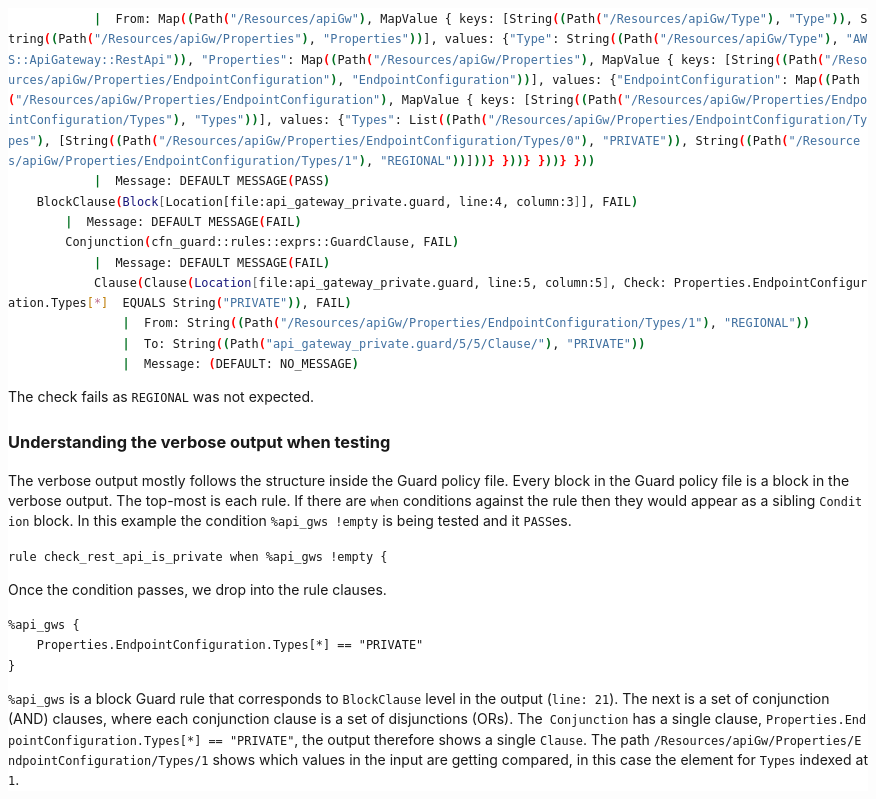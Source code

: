 ```bash
            |  From: Map((Path("/Resources/apiGw"), MapValue { keys: [String((Path("/Resources/apiGw/Type"), "Type")), String((Path("/Resources/apiGw/Properties"), "Properties"))], values: {"Type": String((Path("/Resources/apiGw/Type"), "AWS::ApiGateway::RestApi")), "Properties": Map((Path("/Resources/apiGw/Properties"), MapValue { keys: [String((Path("/Resources/apiGw/Properties/EndpointConfiguration"), "EndpointConfiguration"))], values: {"EndpointConfiguration": Map((Path("/Resources/apiGw/Properties/EndpointConfiguration"), MapValue { keys: [String((Path("/Resources/apiGw/Properties/EndpointConfiguration/Types"), "Types"))], values: {"Types": List((Path("/Resources/apiGw/Properties/EndpointConfiguration/Types"), [String((Path("/Resources/apiGw/Properties/EndpointConfiguration/Types/0"), "PRIVATE")), String((Path("/Resources/apiGw/Properties/EndpointConfiguration/Types/1"), "REGIONAL"))]))} }))} }))} }))
            |  Message: DEFAULT MESSAGE(PASS)
    BlockClause(Block[Location[file:api_gateway_private.guard, line:4, column:3]], FAIL)
        |  Message: DEFAULT MESSAGE(FAIL)
        Conjunction(cfn_guard::rules::exprs::GuardClause, FAIL)
            |  Message: DEFAULT MESSAGE(FAIL)
            Clause(Clause(Location[file:api_gateway_private.guard, line:5, column:5], Check: Properties.EndpointConfiguration.Types[*]  EQUALS String("PRIVATE")), FAIL)
                |  From: String((Path("/Resources/apiGw/Properties/EndpointConfiguration/Types/1"), "REGIONAL"))
                |  To: String((Path("api_gateway_private.guard/5/5/Clause/"), "PRIVATE"))
                |  Message: (DEFAULT: NO_MESSAGE)

```

The check fails as `REGIONAL` was not expected. 

### Understanding the verbose output when testing

The verbose output mostly follows the structure inside the Guard policy file. Every block in the Guard policy file is a block in the verbose output. The top-most is each rule. If there are `when` conditions against the rule then they would appear as a sibling `Condition` block. In this example the condition `%api_gws !empty` is being tested and it `PASS`es. 

```
rule check_rest_api_is_private when %api_gws !empty {    
```

Once the condition passes, we drop into the rule clauses. 

```
%api_gws {
    Properties.EndpointConfiguration.Types[*] == "PRIVATE"                      
}   
```

`%api_gws` is a block Guard rule that corresponds to `BlockClause` level in the output (`line: 21`). The next is a set of conjunction (AND) clauses, where each conjunction clause is a set of disjunctions (ORs). The` Conjunction` has a single clause, `Properties.EndpointConfiguration.Types[*] == "PRIVATE"`, the output therefore shows a single `Clause`. The path `/Resources/apiGw/Properties/EndpointConfiguration/Types/1` shows which values in the input are getting compared, in this case the element for `Types` indexed at `1`.
